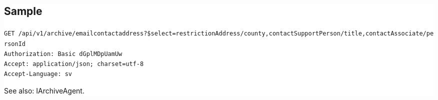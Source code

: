 ## Sample

```http!
GET /api/v1/archive/emailcontactaddress?$select=restrictionAddress/county,contactSupportPerson/title,contactAssociate/personId
Authorization: Basic dGplMDpUamUw
Accept: application/json; charset=utf-8
Accept-Language: sv

```

See also: <see cref="T:SuperOffice.CRM.Services.IArchiveAgent">IArchiveAgent</see>.</p>

